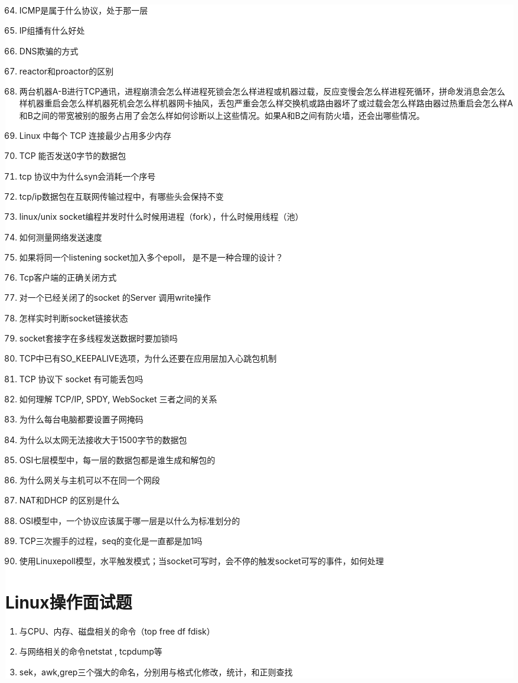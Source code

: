 64. ICMP是属于什么协议，处于那一层

65. IP组播有什么好处

66. DNS欺骗的方式

67. reactor和proactor的区别

68. 两台机器A-B进行TCP通讯，进程崩溃会怎么样进程死锁会怎么样进程或机器过载，反应变慢会怎么样进程死循环，拼命发消息会怎么样机器重启会怎么样机器死机会怎么样机器网卡抽风，丢包严重会怎么样交换机或路由器坏了或过载会怎么样路由器过热重启会怎么样A和B之间的带宽被别的服务占用了会怎么样如何诊断以上这些情况。如果A和B之间有防火墙，还会出哪些情况。

69. Linux 中每个 TCP 连接最少占用多少内存

70. TCP 能否发送0字节的数据包

71. tcp 协议中为什么syn会消耗一个序号

72. tcp/ip数据包在互联网传输过程中，有哪些头会保持不变

73. linux/unix socket编程并发时什么时候用进程（fork），什么时候用线程（池）

74. 如何测量网络发送速度

75. 如果将同一个listening socket加入多个epoll， 是不是一种合理的设计？

76. Tcp客户端的正确关闭方式

77. 对一个已经关闭了的socket 的Server 调用write操作

78. 怎样实时判断socket链接状态

79. socket套接字在多线程发送数据时要加锁吗

80. TCP中已有SO_KEEPALIVE选项，为什么还要在应用层加入心跳包机制

81. TCP 协议下 socket 有可能丢包吗

82. 如何理解 TCP/IP, SPDY, WebSocket 三者之间的关系

83. 为什么每台电脑都要设置子网掩码

84. 为什么以太网无法接收大于1500字节的数据包

85. OSI七层模型中，每一层的数据包都是谁生成和解包的

86. 为什么网关与主机可以不在同一个网段

87. NAT和DHCP 的区别是什么

88. OSI模型中，一个协议应该属于哪一层是以什么为标准划分的

89. TCP三次握手的过程，seq的变化是一直都是加1吗

90. 使用Linuxepoll模型，水平触发模式；当socket可写时，会不停的触发socket可写的事件，如何处理



# Linux操作面试题

1. 与CPU、内存、磁盘相关的命令（top free df fdisk）

2. 与网络相关的命令netstat , tcpdump等

3. sek，awk,grep三个强大的命名，分别用与格式化修改，统计，和正则查找
